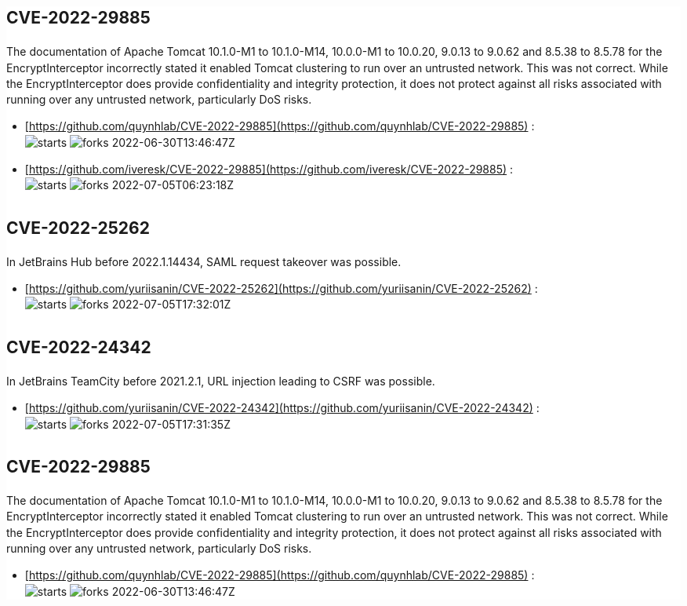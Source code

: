 ## CVE-2022-29885
 The documentation of Apache Tomcat 10.1.0-M1 to 10.1.0-M14, 10.0.0-M1 to 10.0.20, 9.0.13 to 9.0.62 and 8.5.38 to 8.5.78 for the EncryptInterceptor incorrectly stated it enabled Tomcat clustering to run over an untrusted network. This was not correct. While the EncryptInterceptor does provide confidentiality and integrity protection, it does not protect against all risks associated with running over any untrusted network, particularly DoS risks.

- [https://github.com/quynhlab/CVE-2022-29885](https://github.com/quynhlab/CVE-2022-29885) :  
![starts](https://img.shields.io/github/stars/quynhlab/CVE-2022-29885.svg) 
![forks](https://img.shields.io/github/forks/quynhlab/CVE-2022-29885.svg) 
2022-06-30T13:46:47Z

- [https://github.com/iveresk/CVE-2022-29885](https://github.com/iveresk/CVE-2022-29885) :  
![starts](https://img.shields.io/github/stars/iveresk/CVE-2022-29885.svg) 
![forks](https://img.shields.io/github/forks/iveresk/CVE-2022-29885.svg) 
2022-07-05T06:23:18Z

## CVE-2022-25262
 In JetBrains Hub before 2022.1.14434, SAML request takeover was possible.

- [https://github.com/yuriisanin/CVE-2022-25262](https://github.com/yuriisanin/CVE-2022-25262) :  
![starts](https://img.shields.io/github/stars/yuriisanin/CVE-2022-25262.svg) 
![forks](https://img.shields.io/github/forks/yuriisanin/CVE-2022-25262.svg) 
2022-07-05T17:32:01Z

## CVE-2022-24342
 In JetBrains TeamCity before 2021.2.1, URL injection leading to CSRF was possible.

- [https://github.com/yuriisanin/CVE-2022-24342](https://github.com/yuriisanin/CVE-2022-24342) :  
![starts](https://img.shields.io/github/stars/yuriisanin/CVE-2022-24342.svg) 
![forks](https://img.shields.io/github/forks/yuriisanin/CVE-2022-24342.svg) 
2022-07-05T17:31:35Z

## CVE-2022-29885
 The documentation of Apache Tomcat 10.1.0-M1 to 10.1.0-M14, 10.0.0-M1 to 10.0.20, 9.0.13 to 9.0.62 and 8.5.38 to 8.5.78 for the EncryptInterceptor incorrectly stated it enabled Tomcat clustering to run over an untrusted network. This was not correct. While the EncryptInterceptor does provide confidentiality and integrity protection, it does not protect against all risks associated with running over any untrusted network, particularly DoS risks.

- [https://github.com/quynhlab/CVE-2022-29885](https://github.com/quynhlab/CVE-2022-29885) :  
![starts](https://img.shields.io/github/stars/quynhlab/CVE-2022-29885.svg) 
![forks](https://img.shields.io/github/forks/quynhlab/CVE-2022-29885.svg) 
2022-06-30T13:46:47Z
